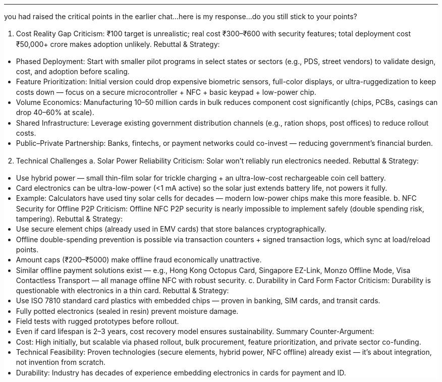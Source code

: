 
*********************************************

you had raised the critical points in the earlier chat...here is my response...do you still stick to your points?

1. Cost Reality Gap
Criticism: ₹100 target is unrealistic; real cost ₹300–₹600 with security features; total deployment cost ₹50,000+ crore makes adoption unlikely.
Rebuttal & Strategy:
* Phased Deployment: Start with smaller pilot programs in select states or sectors (e.g., PDS, street vendors) to validate design, cost, and adoption before scaling.
* Feature Prioritization: Initial version could drop expensive biometric sensors, full-color displays, or ultra-ruggedization to keep costs down — focus on a secure microcontroller + NFC + basic keypad + low-power chip.
* Volume Economics: Manufacturing 10–50 million cards in bulk reduces component cost significantly (chips, PCBs, casings can drop 40–60% at scale).
* Shared Infrastructure: Leverage existing government distribution channels (e.g., ration shops, post offices) to reduce rollout costs.
* Public–Private Partnership: Banks, fintechs, or payment networks could co-invest — reducing government’s financial burden.
2. Technical Challenges
a. Solar Power Reliability
Criticism: Solar won’t reliably run electronics needed.
Rebuttal & Strategy:
* Use hybrid power — small thin-film solar for trickle charging + an ultra-low-cost rechargeable coin cell battery.
* Card electronics can be ultra-low-power (<1 mA active) so the solar just extends battery life, not powers it fully.
* Example: Calculators have used tiny solar cells for decades — modern low-power chips make this more feasible.
b. NFC Security for Offline P2P
Criticism: Offline NFC P2P security is nearly impossible to implement safely (double spending risk, tampering).
Rebuttal & Strategy:
* Use secure element chips (already used in EMV cards) that store balances cryptographically.
* Offline double-spending prevention is possible via transaction counters + signed transaction logs, which sync at load/reload points.
* Amount caps (₹200–₹5000) make offline fraud economically unattractive.
* Similar offline payment solutions exist — e.g., Hong Kong Octopus Card, Singapore EZ-Link, Monzo Offline Mode, Visa Contactless Transport — all manage offline NFC with robust security.
c. Durability in Card Form Factor
Criticism: Durability is questionable with electronics in a thin card.
Rebuttal & Strategy:
* Use ISO 7810 standard card plastics with embedded chips — proven in banking, SIM cards, and transit cards.
* Fully potted electronics (sealed in resin) prevent moisture damage.
* Field tests with rugged prototypes before rollout.
* Even if card lifespan is 2–3 years, cost recovery model ensures sustainability.
Summary Counter-Argument:
* Cost: High initially, but scalable via phased rollout, bulk procurement, feature prioritization, and private sector co-funding.
* Technical Feasibility: Proven technologies (secure elements, hybrid power, NFC offline) already exist — it’s about integration, not invention from scratch.
* Durability: Industry has decades of experience embedding electronics in cards for payment and ID.
